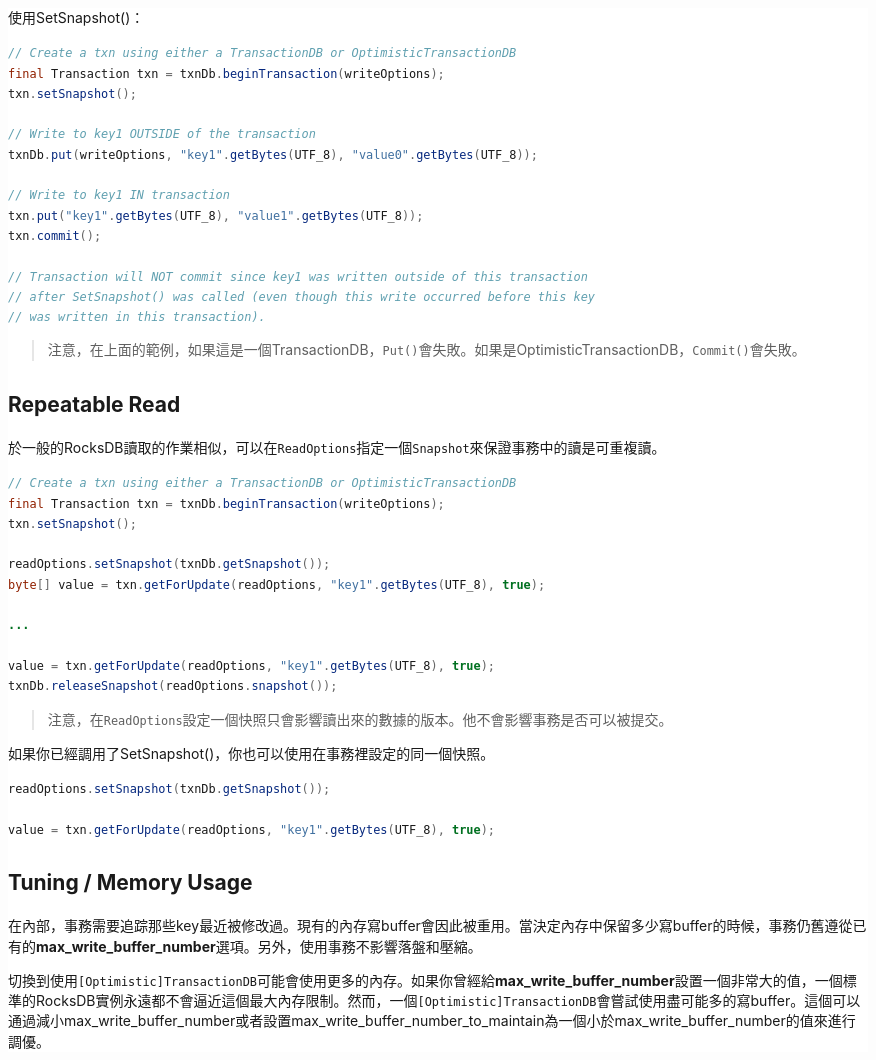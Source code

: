使用SetSnapshot()：

```java
// Create a txn using either a TransactionDB or OptimisticTransactionDB
final Transaction txn = txnDb.beginTransaction(writeOptions);
txn.setSnapshot();

// Write to key1 OUTSIDE of the transaction
txnDb.put(writeOptions, "key1".getBytes(UTF_8), "value0".getBytes(UTF_8));

// Write to key1 IN transaction
txn.put("key1".getBytes(UTF_8), "value1".getBytes(UTF_8));
txn.commit();

// Transaction will NOT commit since key1 was written outside of this transaction
// after SetSnapshot() was called (even though this write occurred before this key
// was written in this transaction).
```
> 注意，在上面的範例，如果這是一個TransactionDB，`Put()`會失敗。如果是OptimisticTransactionDB，`Commit()`會失敗。

## Repeatable Read

於一般的RocksDB讀取的作業相似，可以在`ReadOptions`指定一個`Snapshot`來保證事務中的讀是可重複讀。

```java
// Create a txn using either a TransactionDB or OptimisticTransactionDB
final Transaction txn = txnDb.beginTransaction(writeOptions);
txn.setSnapshot();

readOptions.setSnapshot(txnDb.getSnapshot());
byte[] value = txn.getForUpdate(readOptions, "key1".getBytes(UTF_8), true);

...

value = txn.getForUpdate(readOptions, "key1".getBytes(UTF_8), true);
txnDb.releaseSnapshot(readOptions.snapshot());
```

> 注意，在`ReadOptions`設定一個快照只會影響讀出來的數據的版本。他不會影響事務是否可以被提交。

如果你已經調用了SetSnapshot()，你也可以使用在事務裡設定的同一個快照。

```java
readOptions.setSnapshot(txnDb.getSnapshot());

value = txn.getForUpdate(readOptions, "key1".getBytes(UTF_8), true);
```

## Tuning / Memory Usage

在內部，事務需要追踪那些key最近被修改過。現有的內存寫buffer會因此被重用。當決定內存中保留多少寫buffer的時候，事務仍舊遵從已有的**max_write_buffer_number**選項。另外，使用事務不影響落盤和壓縮。

切換到使用`[Optimistic]TransactionDB`可能會使用更多的內存。如果你曾經給**max_write_buffer_number**設置一個非常大的值，一個標準的RocksDB實例永遠都不會逼近這個最大內存限制。然而，一個`[Optimistic]TransactionDB`會嘗試使用盡可能多的寫buffer。這個可以通過減小max_write_buffer_number或者設置max_write_buffer_number_to_maintain為一個小於max_write_buffer_number的值來進行調優。
